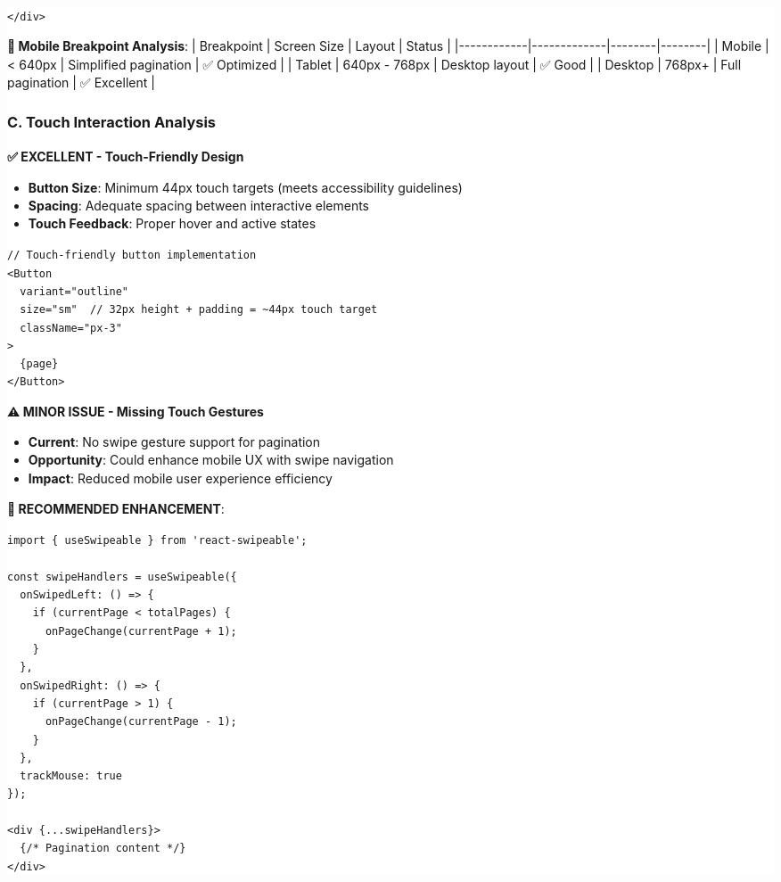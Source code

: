 ```tsx
</div>
```

**📱 Mobile Breakpoint Analysis**:
| Breakpoint | Screen Size | Layout | Status |
|------------|-------------|--------|--------|
| Mobile | < 640px | Simplified pagination | ✅ Optimized |
| Tablet | 640px - 768px | Desktop layout | ✅ Good |
| Desktop | 768px+ | Full pagination | ✅ Excellent |

### **C. Touch Interaction Analysis**

**✅ EXCELLENT - Touch-Friendly Design**
- **Button Size**: Minimum 44px touch targets (meets accessibility guidelines)
- **Spacing**: Adequate spacing between interactive elements
- **Touch Feedback**: Proper hover and active states

```tsx
// Touch-friendly button implementation
<Button
  variant="outline"
  size="sm"  // 32px height + padding = ~44px touch target
  className="px-3"
>
  {page}
</Button>
```

**⚠️ MINOR ISSUE - Missing Touch Gestures**
- **Current**: No swipe gesture support for pagination
- **Opportunity**: Could enhance mobile UX with swipe navigation
- **Impact**: Reduced mobile user experience efficiency

**🔧 RECOMMENDED ENHANCEMENT**:
```tsx
import { useSwipeable } from 'react-swipeable';

const swipeHandlers = useSwipeable({
  onSwipedLeft: () => {
    if (currentPage < totalPages) {
      onPageChange(currentPage + 1);
    }
  },
  onSwipedRight: () => {
    if (currentPage > 1) {
      onPageChange(currentPage - 1);
    }
  },
  trackMouse: true
});

<div {...swipeHandlers}>
  {/* Pagination content */}
</div>
```
